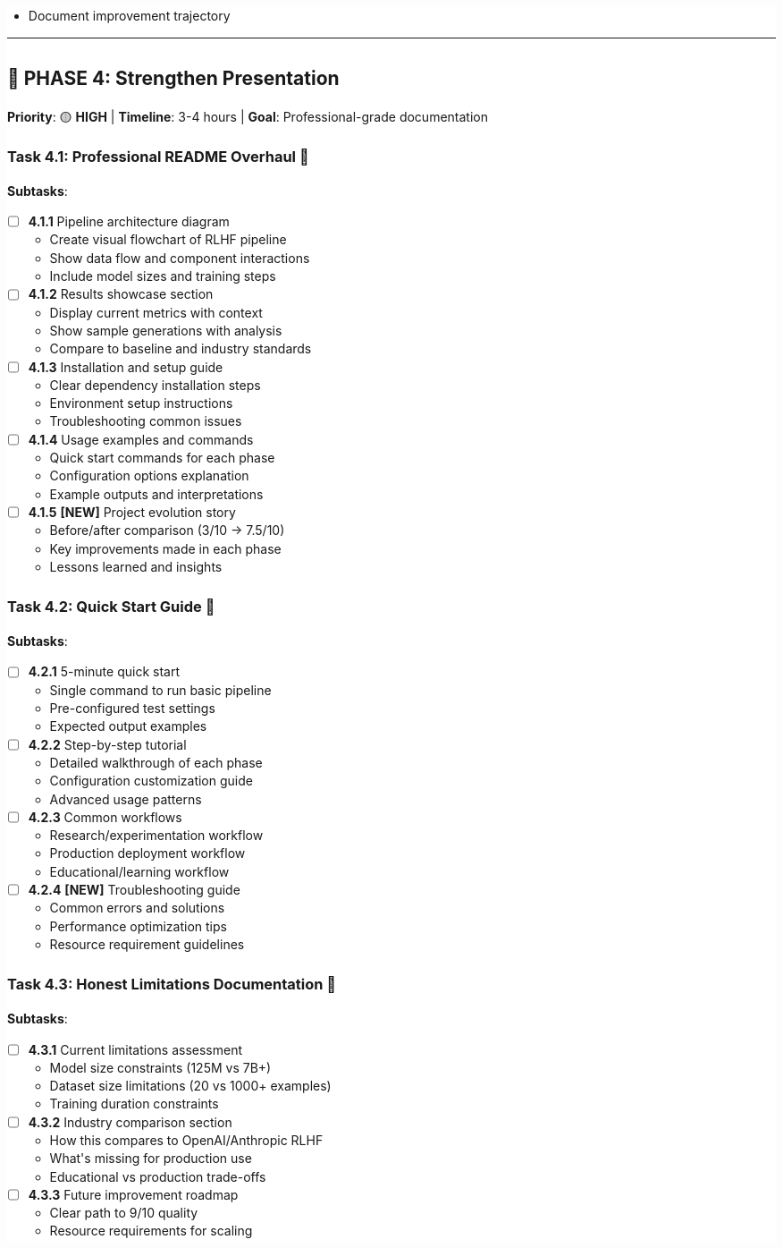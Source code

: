   - Document improvement trajectory

---

## **🎨 PHASE 4: Strengthen Presentation** 
**Priority**: 🟡 **HIGH** | **Timeline**: 3-4 hours | **Goal**: Professional-grade documentation

### **Task 4.1: Professional README Overhaul** 📖
**Subtasks**:
- [ ] **4.1.1** Pipeline architecture diagram
  - Create visual flowchart of RLHF pipeline
  - Show data flow and component interactions
  - Include model sizes and training steps
- [ ] **4.1.2** Results showcase section
  - Display current metrics with context
  - Show sample generations with analysis
  - Compare to baseline and industry standards
- [ ] **4.1.3** Installation and setup guide
  - Clear dependency installation steps
  - Environment setup instructions
  - Troubleshooting common issues
- [ ] **4.1.4** Usage examples and commands
  - Quick start commands for each phase
  - Configuration options explanation
  - Example outputs and interpretations
- [ ] **4.1.5** **[NEW]** Project evolution story
  - Before/after comparison (3/10 → 7.5/10)
  - Key improvements made in each phase
  - Lessons learned and insights

### **Task 4.2: Quick Start Guide** 🚀
**Subtasks**:
- [ ] **4.2.1** 5-minute quick start
  - Single command to run basic pipeline
  - Pre-configured test settings
  - Expected output examples
- [ ] **4.2.2** Step-by-step tutorial
  - Detailed walkthrough of each phase
  - Configuration customization guide
  - Advanced usage patterns
- [ ] **4.2.3** Common workflows
  - Research/experimentation workflow
  - Production deployment workflow
  - Educational/learning workflow
- [ ] **4.2.4** **[NEW]** Troubleshooting guide
  - Common errors and solutions
  - Performance optimization tips
  - Resource requirement guidelines

### **Task 4.3: Honest Limitations Documentation** 📝
**Subtasks**:
- [ ] **4.3.1** Current limitations assessment
  - Model size constraints (125M vs 7B+)
  - Dataset size limitations (20 vs 1000+ examples)
  - Training duration constraints
- [ ] **4.3.2** Industry comparison section
  - How this compares to OpenAI/Anthropic RLHF
  - What's missing for production use
  - Educational vs production trade-offs
- [ ] **4.3.3** Future improvement roadmap
  - Clear path to 9/10 quality
  - Resource requirements for scaling